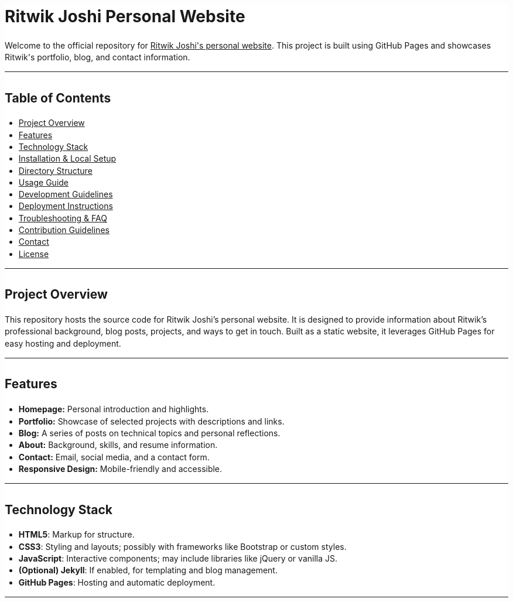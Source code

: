 # Ritwik Joshi Personal Website

Welcome to the official repository for [Ritwik Joshi's personal website](https://ritwikjoshi.github.io). This project is built using GitHub Pages and showcases Ritwik's portfolio, blog, and contact information.

---

## Table of Contents

- [Project Overview](#project-overview)
- [Features](#features)
- [Technology Stack](#technology-stack)
- [Installation & Local Setup](#installation--local-setup)
- [Directory Structure](#directory-structure)
- [Usage Guide](#usage-guide)
- [Development Guidelines](#development-guidelines)
- [Deployment Instructions](#deployment-instructions)
- [Troubleshooting & FAQ](#troubleshooting--faq)
- [Contribution Guidelines](#contribution-guidelines)
- [Contact](#contact)
- [License](#license)

---

## Project Overview

This repository hosts the source code for Ritwik Joshi’s personal website. It is designed to provide information about Ritwik’s professional background, blog posts, projects, and ways to get in touch. Built as a static website, it leverages GitHub Pages for easy hosting and deployment.

---

## Features

- **Homepage:** Personal introduction and highlights.
- **Portfolio:** Showcase of selected projects with descriptions and links.
- **Blog:** A series of posts on technical topics and personal reflections.
- **About:** Background, skills, and resume information.
- **Contact:** Email, social media, and a contact form.
- **Responsive Design:** Mobile-friendly and accessible.

---

## Technology Stack

- **HTML5**: Markup for structure.
- **CSS3**: Styling and layouts; possibly with frameworks like Bootstrap or custom styles.
- **JavaScript**: Interactive components; may include libraries like jQuery or vanilla JS.
- **(Optional) Jekyll**: If enabled, for templating and blog management.
- **GitHub Pages**: Hosting and automatic deployment.

---